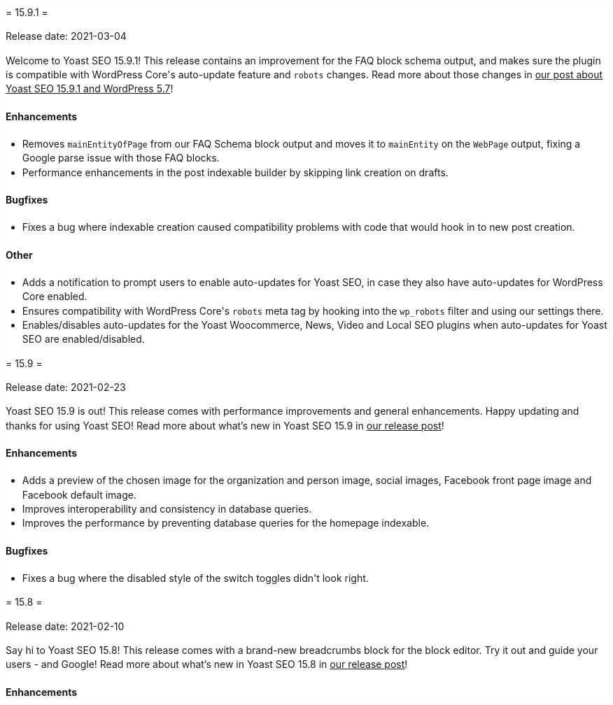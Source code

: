 = 15.9.1 =

Release date: 2021-03-04

Welcome to Yoast SEO 15.9.1! This release contains an improvement for the FAQ block schema output, and makes sure the plugin is compatible with WordPress Core's auto-update feature and `robots` changes. Read more about those changes in [our post about Yoast SEO 15.9.1 and WordPress 5.7](https://yoa.st/release-15-9-1)!

#### Enhancements

* Removes `mainEntityOfPage` from our FAQ Schema block output and moves it to `mainEntity` on the `WebPage` output, fixing a Google parse issue with those FAQ blocks.
* Performance enhancements in the post indexable builder by skipping link creation on drafts.

#### Bugfixes

* Fixes a bug where indexable creation caused compatibility problems with code that would hook in to new post creation.

#### Other

* Adds a notification to prompt users to enable auto-updates for Yoast SEO, in case they also have auto-updates for WordPress Core enabled.
* Ensures compatibility with WordPress Core's `robots` meta tag by hooking into the `wp_robots` filter and using our settings there.
* Enables/disables auto-updates for the Yoast Woocommerce, News, Video and Local SEO plugins when auto-updates for Yoast SEO are enabled/disabled.

= 15.9 =

Release date: 2021-02-23

Yoast SEO 15.9 is out! This release comes with performance improvements and general enhancements. Happy updating and thanks for using Yoast SEO! Read more about what’s new in Yoast SEO 15.9 in [our release post](https://yoa.st/release-15-9)!

#### Enhancements

* Adds a preview of the chosen image for the organization and person image, social images, Facebook front page image and Facebook default image.
* Improves interoperability and consistency in database queries.
* Improves the performance by preventing database queries for the homepage indexable.

#### Bugfixes

* Fixes a bug where the disabled style of the switch toggles didn't look right.

= 15.8 =

Release date: 2021-02-10

Say hi to Yoast SEO 15.8! This release comes with a brand-new breadcrumbs block for the block editor. Try it out and guide your users - and Google! Read more about what’s new in Yoast SEO 15.8 in [our release post](https://yoa.st/release-15-8)!

#### Enhancements
